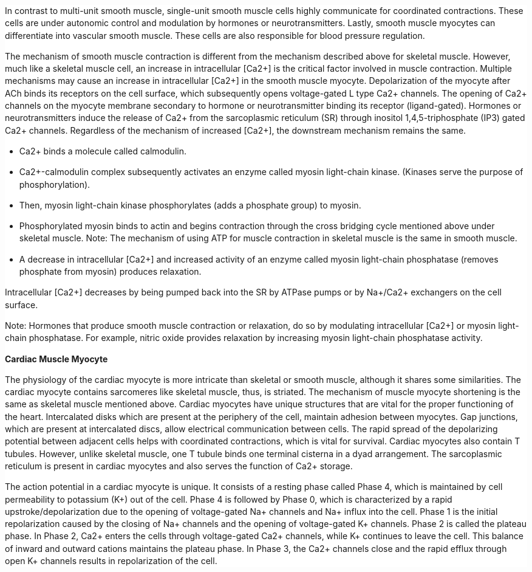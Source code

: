 In contrast to multi-unit smooth muscle, single-unit smooth muscle cells highly communicate for coordinated contractions. These cells are under autonomic control and modulation by hormones or neurotransmitters. Lastly, smooth muscle myocytes can differentiate into vascular smooth muscle. These cells are also responsible for blood pressure regulation.

The mechanism of smooth muscle contraction is different from the mechanism described above for skeletal muscle. However, much like a skeletal muscle cell, an increase in intracellular [Ca2+] is the critical factor involved in muscle contraction. Multiple mechanisms may cause an increase in intracellular [Ca2+] in the smooth muscle myocyte. Depolarization of the myocyte after ACh binds its receptors on the cell surface, which subsequently opens voltage-gated L type Ca2+ channels. The opening of Ca2+ channels on the myocyte membrane secondary to hormone or neurotransmitter binding its receptor (ligand-gated). Hormones or neurotransmitters induce the release of Ca2+ from the sarcoplasmic reticulum (SR) through inositol 1,4,5-triphosphate (IP3) gated Ca2+ channels. Regardless of the mechanism of increased [Ca2+], the downstream mechanism remains the same.

- Ca2+ binds a molecule called calmodulin.

- Ca2+-calmodulin complex subsequently activates an enzyme called myosin light-chain kinase. (Kinases serve the purpose of phosphorylation).

- Then, myosin light-chain kinase phosphorylates (adds a phosphate group) to myosin.

- Phosphorylated myosin binds to actin and begins contraction through the cross bridging cycle mentioned above under skeletal muscle. Note: The mechanism of using ATP for muscle contraction in skeletal muscle is the same in smooth muscle.

- A decrease in intracellular [Ca2+] and increased activity of an enzyme called myosin light-chain phosphatase (removes phosphate from myosin) produces relaxation.

Intracellular [Ca2+] decreases by being pumped back into the SR by ATPase pumps or by Na+/Ca2+ exchangers on the cell surface.

Note: Hormones that produce smooth muscle contraction or relaxation, do so by modulating intracellular [Ca2+] or myosin light-chain phosphatase. For example, nitric oxide provides relaxation by increasing myosin light-chain phosphatase activity.

**Cardiac Muscle Myocyte**

The physiology of the cardiac myocyte is more intricate than skeletal or smooth muscle, although it shares some similarities. The cardiac myocyte contains sarcomeres like skeletal muscle, thus, is striated. The mechanism of muscle myocyte shortening is the same as skeletal muscle mentioned above. Cardiac myocytes have unique structures that are vital for the proper functioning of the heart. Intercalated disks which are present at the periphery of the cell, maintain adhesion between myocytes. Gap junctions, which are present at intercalated discs, allow electrical communication between cells. The rapid spread of the depolarizing potential between adjacent cells helps with coordinated contractions, which is vital for survival. Cardiac myocytes also contain T tubules. However, unlike skeletal muscle, one T tubule binds one terminal cisterna in a dyad arrangement. The sarcoplasmic reticulum is present in cardiac myocytes and also serves the function of Ca2+ storage.

The action potential in a cardiac myocyte is unique. It consists of a resting phase called Phase 4, which is maintained by cell permeability to potassium (K+) out of the cell. Phase 4 is followed by Phase 0, which is characterized by a rapid upstroke/depolarization due to the opening of voltage-gated Na+ channels and Na+ influx into the cell. Phase 1 is the initial repolarization caused by the closing of Na+ channels and the opening of voltage-gated K+ channels. Phase 2 is called the plateau phase. In Phase 2, Ca2+ enters the cells through voltage-gated Ca2+ channels, while K+ continues to leave the cell. This balance of inward and outward cations maintains the plateau phase. In Phase 3, the Ca2+ channels close and the rapid efflux through open K+ channels results in repolarization of the cell.
